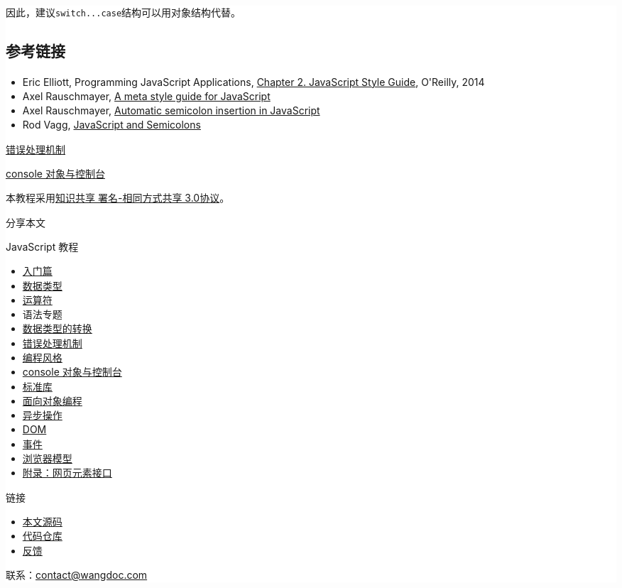 因此，建议`switch...case`结构可以用对象结构代替。

## 参考链接

- Eric Elliott, Programming JavaScript Applications, [Chapter 2. JavaScript Style Guide](https://www.oreilly.com/library/view/programming-javascript-applications/9781491950289/), O'Reilly, 2014
- Axel Rauschmayer, [A meta style guide for JavaScript](http://www.2ality.com/2013/07/meta-style-guide.html)
- Axel Rauschmayer, [Automatic semicolon insertion in JavaScript](http://www.2ality.com/2011/05/semicolon-insertion.html)
- Rod Vagg, [JavaScript and Semicolons](http://dailyjs.com/2012/04/19/semicolons/)

[ 错误处理机制](https://wangdoc.com/javascript/features/error.html)

[console 对象与控制台 ](https://wangdoc.com/javascript/features/console.html)

本教程采用[知识共享 署名-相同方式共享 3.0协议](https://creativecommons.org/licenses/by-sa/3.0/deed.zh)。

分享本文 



 JavaScript 教程



- [ 入门篇](https://wangdoc.com/javascript/basic/index.html)
- [ 数据类型](https://wangdoc.com/javascript/types/index.html)
- [ 运算符](https://wangdoc.com/javascript/operators/index.html)
-  语法专题
  - [ 数据类型的转换](https://wangdoc.com/javascript/features/conversion.html)
  - [ 错误处理机制](https://wangdoc.com/javascript/features/error.html)
  - [ 编程风格](https://wangdoc.com/javascript/features/style.html)
  - [ console 对象与控制台](https://wangdoc.com/javascript/features/console.html)
- [ 标准库](https://wangdoc.com/javascript/stdlib/index.html)
- [ 面向对象编程](https://wangdoc.com/javascript/oop/index.html)
- [ 异步操作](https://wangdoc.com/javascript/async/index.html)
- [ DOM](https://wangdoc.com/javascript/dom/index.html)
- [ 事件](https://wangdoc.com/javascript/events/index.html)
- [ 浏览器模型](https://wangdoc.com/javascript/bom/index.html)
- [ 附录：网页元素接口](https://wangdoc.com/javascript/elements/index.html)

 链接



- [ 本文源码](https://raw.githubusercontent.com/wangdoc/javascript-tutorial/master/docs/features/style.md)
- [ 代码仓库](https://github.com/wangdoc/javascript-tutorial)
- [ 反馈](https://github.com/wangdoc/javascript-tutorial/issues)

联系：contact@wangdoc.com